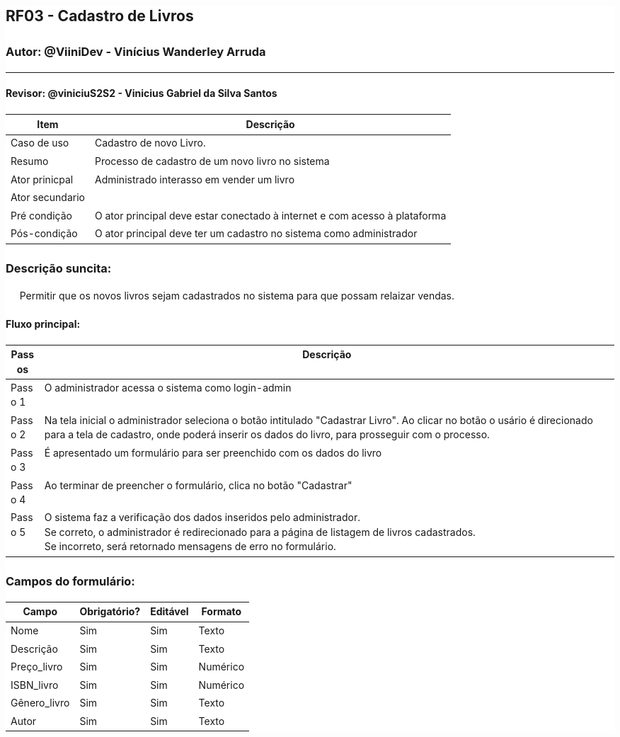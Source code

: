 ## RF03 - Cadastro de Livros


### Autor: @ViiniDev - Vinícius Wanderley Arruda

---
#### Revisor: @viniciuS2S2 - Vinicius Gabriel da Silva Santos

|Item            | Descrição
|-----------     |----------
|Caso de uso     | Cadastro de novo Livro.
|Resumo          | Processo de cadastro de um novo livro no sistema
|Ator prinicpal  | Administrado interasso em vender um livro
|Ator secundario | 
|Pré condição    | O ator principal deve estar conectado à internet e com acesso à plataforma
|Pós-condição    | O ator principal deve ter um cadastro no sistema como administrador

### **Descrição suncita:**
&nbsp;&nbsp;&nbsp;&nbsp; Permitir que os novos livros sejam cadastrados no sistema para que possam relaizar vendas.

#### Fluxo principal:
|Passos | Descrição
|--------|------|
|Passo 1 | O administrador acessa o sistema como login-admin
|Passo 2 | Na tela inicial o administrador seleciona o botão intitulado "Cadastrar Livro". Ao clicar no botão o usário é direcionado para a tela de cadastro, onde poderá inserir os dados do livro, para prosseguir com o processo.
|Passo 3 | É apresentado um formulário para ser preenchido com os dados do livro
|Passo 4 | Ao terminar de preencher o formulário, clica no botão "Cadastrar"
| Passo 5| O sistema faz a verificação dos dados inseridos pelo administrador. <br/> Se correto, o administrador é redirecionado para a página de listagem de livros cadastrados. <br/> Se incorreto, será retornado mensagens de erro no formulário.

### **Campos do formulário:**

|Campo             | Obrigatório? | Editável | Formato
|------------------|--------------|----------|--------
|Nome              | Sim          | Sim      | Texto|
|Descrição         | Sim          | Sim      | Texto|
|Preço_livro       | Sim          | Sim      | Numérico|
|ISBN_livro        | Sim          | Sim      | Numérico|
|Gênero_livro      | Sim          | Sim      | Texto|
|Autor             | Sim          | Sim      | Texto|

